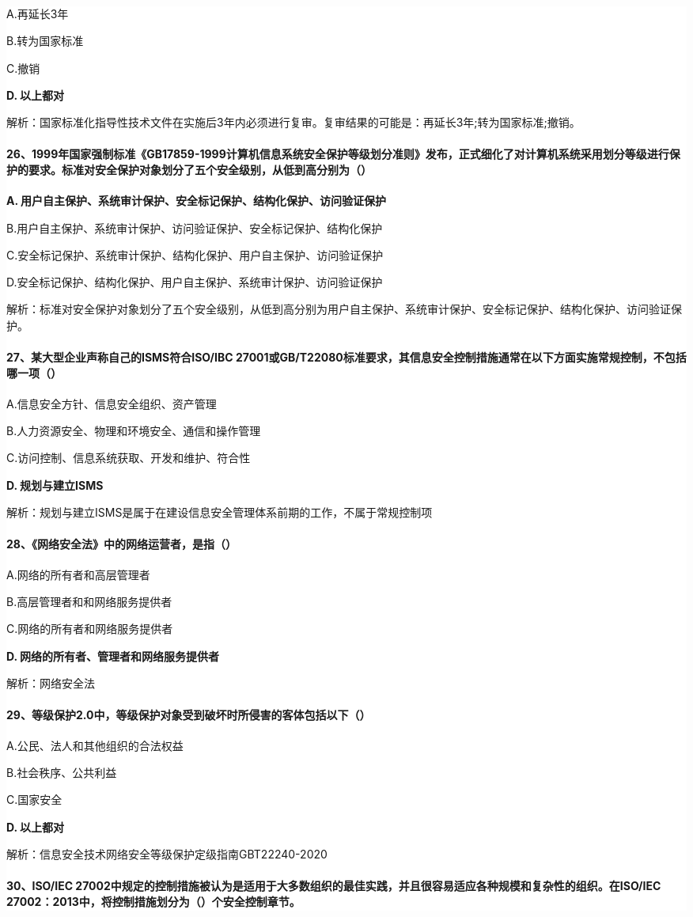A.再延长3年

B.转为国家标准

C.撤销

**D. 以上都对**

解析：国家标准化指导性技术文件在实施后3年内必须进行复审。复审结果的可能是：再延长3年;转为国家标准;撤销。

#### 26、1999年国家强制标准《GB17859-1999计算机信息系统安全保护等级划分准则》发布，正式细化了对计算机系统采用划分等级进行保护的要求。标准对安全保护对象划分了五个安全级别，从低到高分别为（）

**A. 用户自主保护、系统审计保护、安全标记保护、结构化保护、访问验证保护**

B.用户自主保护、系统审计保护、访问验证保护、安全标记保护、结构化保护

C.安全标记保护、系统审计保护、结构化保护、用户自主保护、访问验证保护

D.安全标记保护、结构化保护、用户自主保护、系统审计保护、访问验证保护

解析：标准对安全保护对象划分了五个安全级别，从低到高分别为用户自主保护、系统审计保护、安全标记保护、结构化保护、访问验证保护。

#### 27、某大型企业声称自己的ISMS符合ISO/IBC 27001或GB/T22080标准要求，其信息安全控制措施通常在以下方面实施常规控制，不包括哪一项（）

A.信息安全方针、信息安全组织、资产管理

B.人力资源安全、物理和环境安全、通信和操作管理

C.访问控制、信息系统获取、开发和维护、符合性

**D. 规划与建立ISMS**

解析：规划与建立ISMS是属于在建设信息安全管理体系前期的工作，不属于常规控制项

#### 28、《网络安全法》中的网络运营者，是指（）

A.网络的所有者和高层管理者

B.高层管理者和和网络服务提供者

C.网络的所有者和网络服务提供者

**D. 网络的所有者、管理者和网络服务提供者**

解析：网络安全法

#### 29、等级保护2.0中，等级保护对象受到破坏时所侵害的客体包括以下（）

A.公民、法人和其他组织的合法权益

B.社会秩序、公共利益

C.国家安全

**D. 以上都对**

解析：信息安全技术网络安全等级保护定级指南GBT22240-2020

#### 30、ISO/IEC 27002中规定的控制措施被认为是适用于大多数组织的最佳实践，并且很容易适应各种规模和复杂性的组织。在ISO/IEC 27002：2013中，将控制措施划分为（）个安全控制章节。
